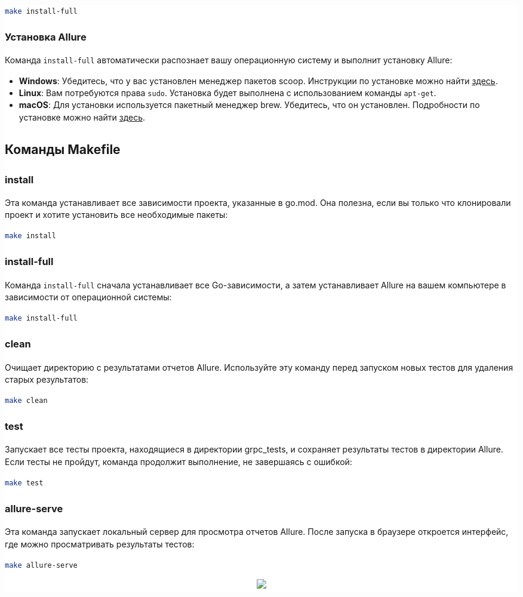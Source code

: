 ```bash
make install-full
```

### Установка Allure
Команда `install-full` автоматически распознает вашу операционную систему и выполнит установку Allure:
- **Windows**: Убедитесь, что у вас установлен менеджер пакетов scoop. Инструкции по установке можно найти [здесь](https://github.com/ScoopInstaller/Scoop#installation).
- **Linux**: Вам потребуются права `sudo`. Установка будет выполнена с использованием команды `apt-get`.
- **macOS**: Для установки используется пакетный менеджер brew. Убедитесь, что он установлен. Подробности по установке можно найти [здесь](https://docs.brew.sh/Installation).

## Команды Makefile

### install
Эта команда устанавливает все зависимости проекта, указанные в go.mod. Она полезна, если вы только что клонировали проект и хотите установить все необходимые пакеты:
```bash
make install
```

### install-full
Команда `install-full` сначала устанавливает все Go-зависимости, а затем устанавливает Allure на вашем компьютере в зависимости от операционной системы:
```bash
make install-full
```

### clean
Очищает директорию с результатами отчетов Allure. Используйте эту команду перед запуском новых тестов для удаления старых результатов:
```bash
make clean
```

### test
Запускает все тесты проекта, находящиеся в директории grpc_tests, и сохраняет результаты тестов в директории Allure. Если тесты не пройдут, команда продолжит выполнение, не завершаясь с ошибкой:
```bash
make test
```

### allure-serve
Эта команда запускает локальный сервер для просмотра отчетов Allure. После запуска в браузере откроется интерфейс, где можно просматривать результаты тестов:
```bash
make allure-serve
```

<div id="header" align="center">
  <img src="https://i.postimg.cc/fyHTjbfN/2024-09-21-15-01-00.png" width="1000"/>
</div>
